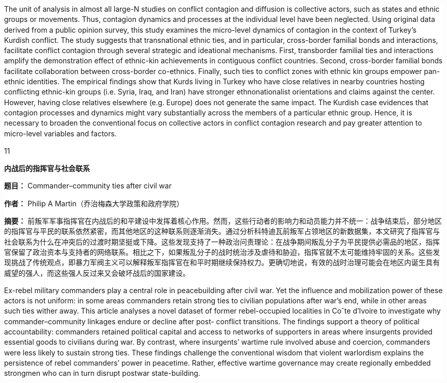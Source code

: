   

The unit of analysis in almost all large-N studies on conflict contagion and
diffusion is collective actors, such as states and ethnic groups or movements.
Thus, contagion dynamics and processes at the individual level have been
neglected. Using original data derived from a public opinion survey, this
study examines the micro-level dynamics of contagion in the context of
Turkey’s Kurdish conflict. The study suggests that transnational ethnic ties,
and in particular, cross-border familial bonds and interactions, facilitate
conflict contagion through several strategic and ideational mechanisms. First,
transborder familial ties and interactions amplify the demonstration effect of
ethnic-kin achievements in contiguous conflict countries. Second, cross-border
familial bonds facilitate collaboration between cross-border co-ethnics.
Finally, such ties to conflict zones with ethnic kin groups empower pan-ethnic
identities. The empirical findings show that Kurds living in Turkey who have
close relatives in nearby countries hosting conflicting ethnic-kin groups
(i.e. Syria, Iraq, and Iran) have stronger ethnonationalist orientations and
claims against the center. However, having close relatives elsewhere (e.g.
Europe) does not generate the same impact. The Kurdish case evidences that
contagion processes and dynamics might vary substantially across the members
of a particular ethnic group. Hence, it is necessary to broaden the
conventional focus on collective actors in conflict contagion research and pay
greater attention to micro-level variables and factors.

  

11

 **内战后的指挥官与社会联系**

  

 **题目：** Commander–community ties after civil war

 **作者：** Philip A Martin（乔治梅森大学政策和政府学院）

 **摘要：**
前叛军军事指挥官在内战后的和平建设中发挥着核心作用。然而，这些行动者的影响力和动员能力并不统一：战争结束后，部分地区的指挥官与平民的联系依然紧密，而其他地区的这种联系则逐渐消失。通过分析科特迪瓦前叛军占领地区的新数据集，本文研究了指挥官与社会联系为什么在冲突后的过渡时期坚挺或下降。这些发现支持了一种政治问责理论：在战争期间叛乱分子为平民提供必需品的地区，指挥官保留了政治资本与支持者的网络联系。相比之下，如果叛乱分子的战时统治涉及虐待和胁迫，指挥官就不太可能维持牢固的关系。这些发现挑战了传统观点，即暴力军阀主义可以解释叛军指挥官在和平时期继续保持权力。更确切地说，有效的战时治理可能会在地区内诞生具有威望的强人，而这些强人反过来又会破坏战后的国家建设。

Ex-rebel military commanders play a central role in peacebuilding after civil
war. Yet the influence and mobilization power of these actors is not uniform:
in some areas commanders retain strong ties to civilian populations after
war’s end, while in other areas such ties wither away. This article analyses a
novel dataset of former rebel-occupied localities in Coˆte d’Ivoire to
investigate why commander–community linkages endure or decline after post-
conflict transitions. The findings support a theory of political
accountability: commanders retained political capital and access to networks
of supporters in areas where insurgents provided essential goods to civilians
during war. By contrast, where insurgents’ wartime rule involved abuse and
coercion, commanders were less likely to sustain strong ties. These findings
challenge the conventional wisdom that violent warlordism explains the
persistence of rebel commanders’ power in peacetime. Rather, effective wartime
governance may create regionally embedded strongmen who can in turn disrupt
postwar state-building.
